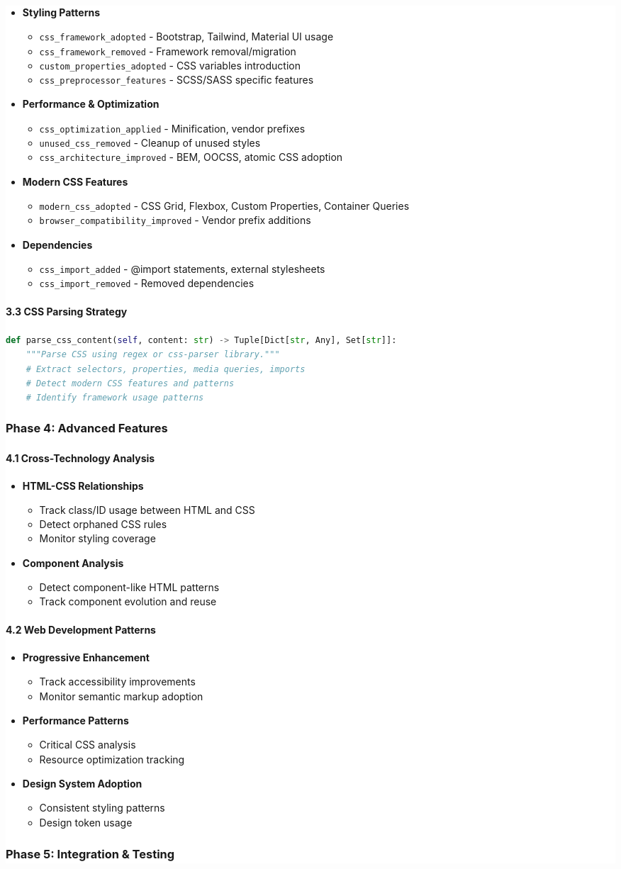 - **Styling Patterns**
  - `css_framework_adopted` - Bootstrap, Tailwind, Material UI usage
  - `css_framework_removed` - Framework removal/migration
  - `custom_properties_adopted` - CSS variables introduction
  - `css_preprocessor_features` - SCSS/SASS specific features
  
- **Performance & Optimization**
  - `css_optimization_applied` - Minification, vendor prefixes
  - `unused_css_removed` - Cleanup of unused styles
  - `css_architecture_improved` - BEM, OOCSS, atomic CSS adoption
  
- **Modern CSS Features**
  - `modern_css_adopted` - CSS Grid, Flexbox, Custom Properties, Container Queries
  - `browser_compatibility_improved` - Vendor prefix additions
  
- **Dependencies**
  - `css_import_added` - @import statements, external stylesheets
  - `css_import_removed` - Removed dependencies

#### 3.3 CSS Parsing Strategy
```python
def parse_css_content(self, content: str) -> Tuple[Dict[str, Any], Set[str]]:
    """Parse CSS using regex or css-parser library."""
    # Extract selectors, properties, media queries, imports
    # Detect modern CSS features and patterns
    # Identify framework usage patterns
```

### Phase 4: Advanced Features

#### 4.1 Cross-Technology Analysis
- **HTML-CSS Relationships**
  - Track class/ID usage between HTML and CSS
  - Detect orphaned CSS rules
  - Monitor styling coverage
  
- **Component Analysis**
  - Detect component-like HTML patterns
  - Track component evolution and reuse
  
#### 4.2 Web Development Patterns
- **Progressive Enhancement**
  - Track accessibility improvements
  - Monitor semantic markup adoption
  
- **Performance Patterns**
  - Critical CSS analysis
  - Resource optimization tracking
  
- **Design System Adoption**
  - Consistent styling patterns
  - Design token usage

### Phase 5: Integration & Testing
